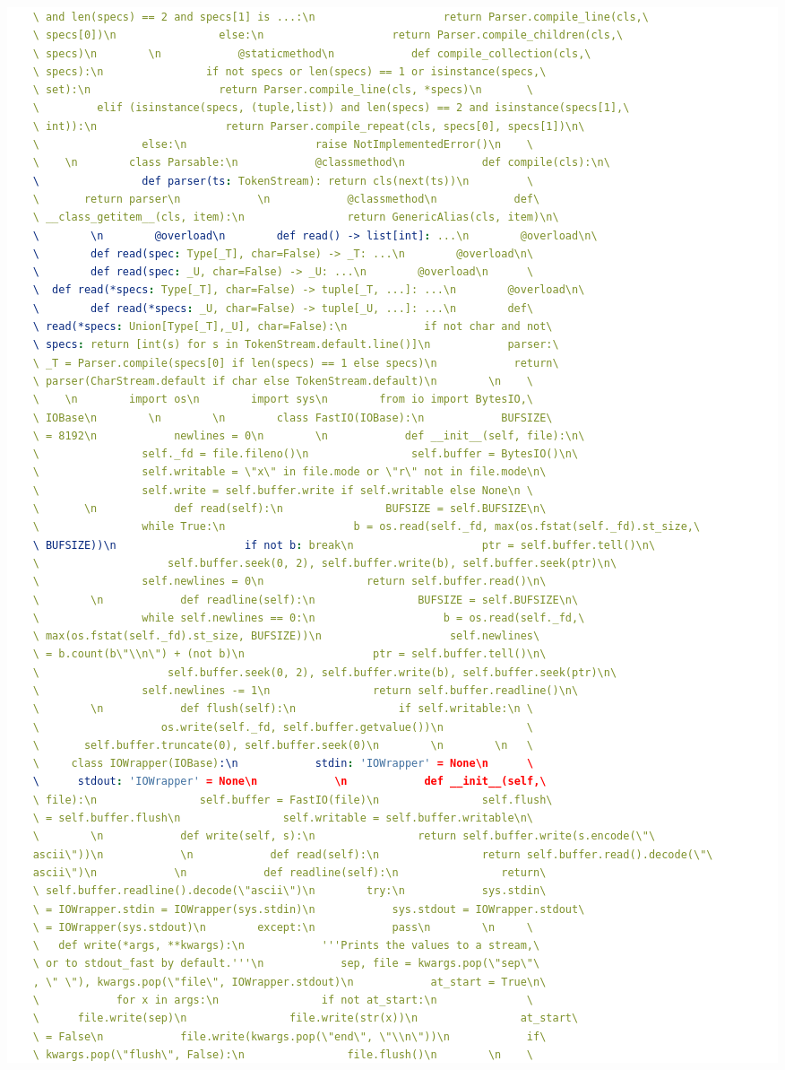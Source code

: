 ```yaml
    \ and len(specs) == 2 and specs[1] is ...:\n                    return Parser.compile_line(cls,\
    \ specs[0])\n                else:\n                    return Parser.compile_children(cls,\
    \ specs)\n        \n            @staticmethod\n            def compile_collection(cls,\
    \ specs):\n                if not specs or len(specs) == 1 or isinstance(specs,\
    \ set):\n                    return Parser.compile_line(cls, *specs)\n       \
    \         elif (isinstance(specs, (tuple,list)) and len(specs) == 2 and isinstance(specs[1],\
    \ int)):\n                    return Parser.compile_repeat(cls, specs[0], specs[1])\n\
    \                else:\n                    raise NotImplementedError()\n    \
    \    \n        class Parsable:\n            @classmethod\n            def compile(cls):\n\
    \                def parser(ts: TokenStream): return cls(next(ts))\n         \
    \       return parser\n            \n            @classmethod\n            def\
    \ __class_getitem__(cls, item):\n                return GenericAlias(cls, item)\n\
    \        \n        @overload\n        def read() -> list[int]: ...\n        @overload\n\
    \        def read(spec: Type[_T], char=False) -> _T: ...\n        @overload\n\
    \        def read(spec: _U, char=False) -> _U: ...\n        @overload\n      \
    \  def read(*specs: Type[_T], char=False) -> tuple[_T, ...]: ...\n        @overload\n\
    \        def read(*specs: _U, char=False) -> tuple[_U, ...]: ...\n        def\
    \ read(*specs: Union[Type[_T],_U], char=False):\n            if not char and not\
    \ specs: return [int(s) for s in TokenStream.default.line()]\n            parser:\
    \ _T = Parser.compile(specs[0] if len(specs) == 1 else specs)\n            return\
    \ parser(CharStream.default if char else TokenStream.default)\n        \n    \
    \    \n        import os\n        import sys\n        from io import BytesIO,\
    \ IOBase\n        \n        \n        class FastIO(IOBase):\n            BUFSIZE\
    \ = 8192\n            newlines = 0\n        \n            def __init__(self, file):\n\
    \                self._fd = file.fileno()\n                self.buffer = BytesIO()\n\
    \                self.writable = \"x\" in file.mode or \"r\" not in file.mode\n\
    \                self.write = self.buffer.write if self.writable else None\n \
    \       \n            def read(self):\n                BUFSIZE = self.BUFSIZE\n\
    \                while True:\n                    b = os.read(self._fd, max(os.fstat(self._fd).st_size,\
    \ BUFSIZE))\n                    if not b: break\n                    ptr = self.buffer.tell()\n\
    \                    self.buffer.seek(0, 2), self.buffer.write(b), self.buffer.seek(ptr)\n\
    \                self.newlines = 0\n                return self.buffer.read()\n\
    \        \n            def readline(self):\n                BUFSIZE = self.BUFSIZE\n\
    \                while self.newlines == 0:\n                    b = os.read(self._fd,\
    \ max(os.fstat(self._fd).st_size, BUFSIZE))\n                    self.newlines\
    \ = b.count(b\"\\n\") + (not b)\n                    ptr = self.buffer.tell()\n\
    \                    self.buffer.seek(0, 2), self.buffer.write(b), self.buffer.seek(ptr)\n\
    \                self.newlines -= 1\n                return self.buffer.readline()\n\
    \        \n            def flush(self):\n                if self.writable:\n \
    \                   os.write(self._fd, self.buffer.getvalue())\n             \
    \       self.buffer.truncate(0), self.buffer.seek(0)\n        \n        \n   \
    \     class IOWrapper(IOBase):\n            stdin: 'IOWrapper' = None\n      \
    \      stdout: 'IOWrapper' = None\n            \n            def __init__(self,\
    \ file):\n                self.buffer = FastIO(file)\n                self.flush\
    \ = self.buffer.flush\n                self.writable = self.buffer.writable\n\
    \        \n            def write(self, s):\n                return self.buffer.write(s.encode(\"\
    ascii\"))\n            \n            def read(self):\n                return self.buffer.read().decode(\"\
    ascii\")\n            \n            def readline(self):\n                return\
    \ self.buffer.readline().decode(\"ascii\")\n        try:\n            sys.stdin\
    \ = IOWrapper.stdin = IOWrapper(sys.stdin)\n            sys.stdout = IOWrapper.stdout\
    \ = IOWrapper(sys.stdout)\n        except:\n            pass\n        \n     \
    \   def write(*args, **kwargs):\n            '''Prints the values to a stream,\
    \ or to stdout_fast by default.'''\n            sep, file = kwargs.pop(\"sep\"\
    , \" \"), kwargs.pop(\"file\", IOWrapper.stdout)\n            at_start = True\n\
    \            for x in args:\n                if not at_start:\n              \
    \      file.write(sep)\n                file.write(str(x))\n                at_start\
    \ = False\n            file.write(kwargs.pop(\"end\", \"\\n\"))\n            if\
    \ kwargs.pop(\"flush\", False):\n                file.flush()\n        \n    \
```